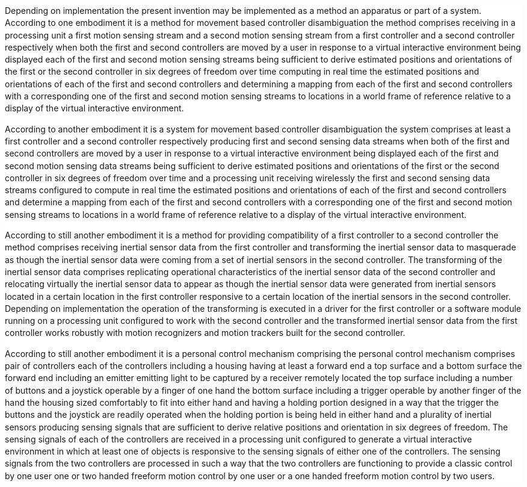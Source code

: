 Depending on implementation the present invention may be implemented as a method an apparatus or part of a system. According to one embodiment it is a method for movement based controller disambiguation the method comprises receiving in a processing unit a first motion sensing stream and a second motion sensing stream from a first controller and a second controller respectively when both the first and second controllers are moved by a user in response to a virtual interactive environment being displayed each of the first and second motion sensing streams being sufficient to derive estimated positions and orientations of the first or the second controller in six degrees of freedom over time computing in real time the estimated positions and orientations of each of the first and second controllers and determining a mapping from each of the first and second controllers with a corresponding one of the first and second motion sensing streams to locations in a world frame of reference relative to a display of the virtual interactive environment.

According to another embodiment it is a system for movement based controller disambiguation the system comprises at least a first controller and a second controller respectively producing first and second sensing data streams when both of the first and second controllers are moved by a user in response to a virtual interactive environment being displayed each of the first and second motion sensing data streams being sufficient to derive estimated positions and orientations of the first or the second controller in six degrees of freedom over time and a processing unit receiving wirelessly the first and second sensing data streams configured to compute in real time the estimated positions and orientations of each of the first and second controllers and determine a mapping from each of the first and second controllers with a corresponding one of the first and second motion sensing streams to locations in a world frame of reference relative to a display of the virtual interactive environment.

According to still another embodiment it is a method for providing compatibility of a first controller to a second controller the method comprises receiving inertial sensor data from the first controller and transforming the inertial sensor data to masquerade as though the inertial sensor data were coming from a set of inertial sensors in the second controller. The transforming of the inertial sensor data comprises replicating operational characteristics of the inertial sensor data of the second controller and relocating virtually the inertial sensor data to appear as though the inertial sensor data were generated from inertial sensors located in a certain location in the first controller responsive to a certain location of the inertial sensors in the second controller. Depending on implementation the operation of the transforming is executed in a driver for the first controller or a software module running on a processing unit configured to work with the second controller and the transformed inertial sensor data from the first controller works robustly with motion recognizers and motion trackers built for the second controller.

According to still another embodiment it is a personal control mechanism comprising the personal control mechanism comprises pair of controllers each of the controllers including a housing having at least a forward end a top surface and a bottom surface the forward end including an emitter emitting light to be captured by a receiver remotely located the top surface including a number of buttons and a joystick operable by a finger of one hand the bottom surface including a trigger operable by another finger of the hand the housing sized comfortably to fit into either hand and having a holding portion designed in a way that the trigger the buttons and the joystick are readily operated when the holding portion is being held in either hand and a plurality of inertial sensors producing sensing signals that are sufficient to derive relative positions and orientation in six degrees of freedom. The sensing signals of each of the controllers are received in a processing unit configured to generate a virtual interactive environment in which at least one of objects is responsive to the sensing signals of either one of the controllers. The sensing signals from the two controllers are processed in such a way that the two controllers are functioning to provide a classic control by one user one or two handed freeform motion control by one user or a one handed freeform motion control by two users.
